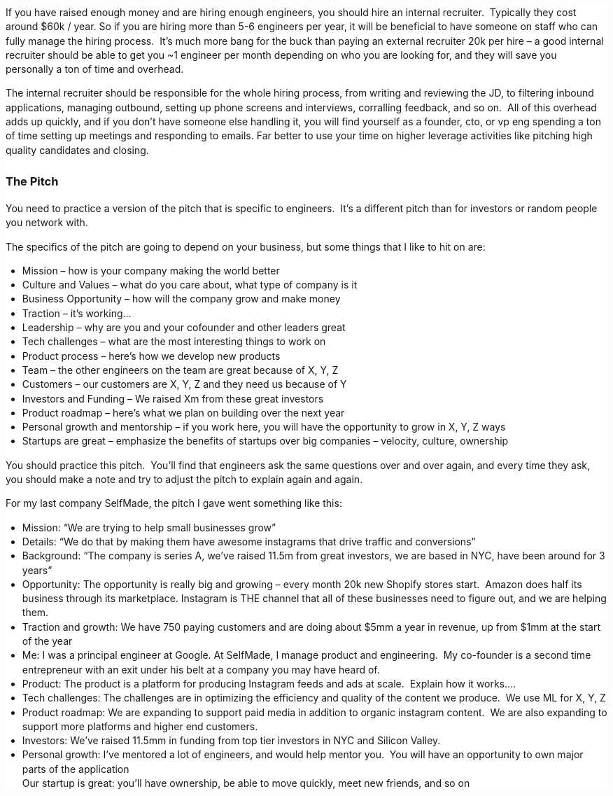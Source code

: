 <p><span style="font-weight:400;">If you have raised enough money and are hiring enough engineers, you should hire an internal recruiter. &nbsp;Typically they cost around $60k / year. So if you are hiring more than 5-6 engineers per year, it will be beneficial to have someone on staff who can fully manage the hiring process. &nbsp;It’s much more bang for the buck than paying an external recruiter 20k per hire &#8211; a good internal recruiter should be able to get you ~1 engineer per month depending on who you are looking for, and they will save you personally a ton of time and overhead.</span></p>

<p><span style="font-weight:400;">The internal recruiter should be responsible for the whole hiring process, from writing and reviewing the JD, to filtering inbound applications, managing outbound, setting up phone screens and interviews, corralling feedback, and so on. &nbsp;All of this overhead adds up quickly, and if you don’t have someone else handling it, you will find yourself as a founder, cto, or vp eng spending a ton of time setting up meetings and responding to emails. Far better to use your time on higher leverage activities like pitching high quality candidates and closing.</span></p>



### The Pitch

<p><span style="font-weight:400;">You need to practice a version of the pitch that is specific to engineers. &nbsp;It’s a different pitch than for investors or random people you network with.</span></p>

<p><span style="font-weight:400;">The specifics of the pitch are going to depend on your business, but some things that I like to hit on are:</span></p>

<ul><li><span style="font-weight:400;">Mission &#8211; how is your company making the world better</span></li><li>Culture and Values &#8211; what do you care about, what type of company is it</li><li>Business Opportunity &#8211; how will the company grow and make money</li><li>Traction &#8211; it’s working…</li><li>Leadership &#8211; why are you and your cofounder and other leaders great</li><li>Tech challenges &#8211; what are the most interesting things to work on</li><li>Product process &#8211; here’s how we develop new products</li><li>Team &#8211; the other engineers on the team are great because of X, Y, Z</li><li>Customers &#8211; our customers are X, Y, Z and they need us because of Y</li><li>Investors and Funding &#8211; We raised Xm from these great investors</li><li>Product roadmap &#8211; here’s what we plan on building over the next year</li><li>Personal growth and mentorship &#8211; if you work here, you will have the opportunity to grow in X, Y, Z ways</li><li>Startups are great &#8211; emphasize the benefits of startups over big companies &#8211; velocity, culture, ownership</li></ul>

<p><span style="font-weight:400;">You should practice this pitch. &nbsp;You’ll find that engineers ask the same questions over and over again, and every time they ask, you should make a note and try to adjust the pitch to explain again and again.</span></p>

<p><span style="font-weight:400;">For my last company SelfMade, the pitch I gave went something like this:</span></p>

<ul><li><span style="font-weight:400;">Mission: “We are trying to help small businesses grow”</span></li><li>Details: “We do that by making them have awesome instagrams that drive traffic and conversions”</li><li>Background: “The company is series A, we’ve raised 11.5m from great investors, we are based in NYC, have been around for 3 years”</li><li>Opportunity: The opportunity is really big and growing &#8211; every month 20k new Shopify stores start. &nbsp;Amazon does half its business through its marketplace. Instagram is THE channel that all of these businesses need to figure out, and we are helping them.</li><li>Traction and growth: We have 750 paying customers and are doing about $5mm a year in revenue, up from $1mm at the start of the year</li><li>Me: I was a principal engineer at Google.  At SelfMade, I manage product and engineering. &nbsp;My co-founder is a second time entrepreneur with an exit under his belt at a company you may have heard of.</li><li>Product: The product is a platform for producing Instagram feeds and ads at scale. &nbsp;Explain how it works….</li><li>Tech challenges: The challenges are in optimizing the efficiency and quality of the content we produce. &nbsp;We use ML for X, Y, Z</li><li>Product roadmap: We are expanding to support paid media in addition to organic instagram content. &nbsp;We are also expanding to support more platforms and higher end customers.</li><li>Investors: We’ve raised 11.5mm in funding from top tier investors in NYC and Silicon Valley.</li><li>Personal growth: I’ve mentored a lot of engineers, and would help mentor you. &nbsp;You will have an opportunity to own major parts of the application<br>Our startup is great: you’ll have ownership, be able to move quickly, meet new friends, and so on</li></ul>
